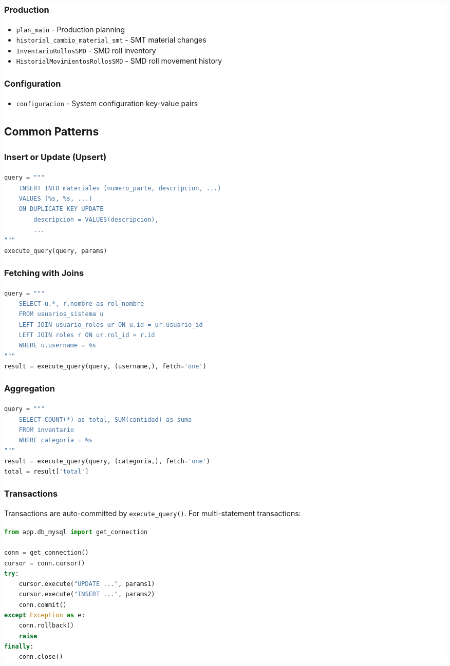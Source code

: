 ### Production
- `plan_main` - Production planning
- `historial_cambio_material_smt` - SMT material changes
- `InventarioRollosSMD` - SMD roll inventory
- `HistorialMovimientosRollosSMD` - SMD roll movement history

### Configuration
- `configuracion` - System configuration key-value pairs

## Common Patterns

### Insert or Update (Upsert)
```python
query = """
    INSERT INTO materiales (numero_parte, descripcion, ...)
    VALUES (%s, %s, ...)
    ON DUPLICATE KEY UPDATE
        descripcion = VALUES(descripcion),
        ...
"""
execute_query(query, params)
```

### Fetching with Joins
```python
query = """
    SELECT u.*, r.nombre as rol_nombre
    FROM usuarios_sistema u
    LEFT JOIN usuario_roles ur ON u.id = ur.usuario_id
    LEFT JOIN roles r ON ur.rol_id = r.id
    WHERE u.username = %s
"""
result = execute_query(query, (username,), fetch='one')
```

### Aggregation
```python
query = """
    SELECT COUNT(*) as total, SUM(cantidad) as suma
    FROM inventario
    WHERE categoria = %s
"""
result = execute_query(query, (categoria,), fetch='one')
total = result['total']
```

### Transactions
Transactions are auto-committed by `execute_query()`. For multi-statement transactions:
```python
from app.db_mysql import get_connection

conn = get_connection()
cursor = conn.cursor()
try:
    cursor.execute("UPDATE ...", params1)
    cursor.execute("INSERT ...", params2)
    conn.commit()
except Exception as e:
    conn.rollback()
    raise
finally:
    conn.close()
```